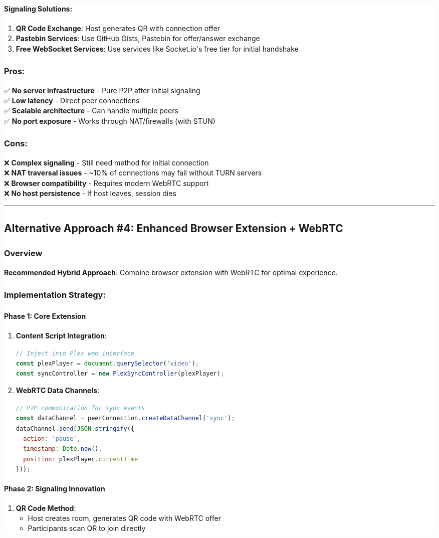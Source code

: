 #### Signaling Solutions:
1. **QR Code Exchange**: Host generates QR with connection offer
2. **Pastebin Services**: Use GitHub Gists, Pastebin for offer/answer exchange
3. **Free WebSocket Services**: Use services like Socket.io's free tier for initial handshake

### Pros:
✅ **No server infrastructure** - Pure P2P after initial signaling  
✅ **Low latency** - Direct peer connections  
✅ **Scalable architecture** - Can handle multiple peers  
✅ **No port exposure** - Works through NAT/firewalls (with STUN)  

### Cons:
❌ **Complex signaling** - Still need method for initial connection  
❌ **NAT traversal issues** - ~10% of connections may fail without TURN servers  
❌ **Browser compatibility** - Requires modern WebRTC support  
❌ **No host persistence** - If host leaves, session dies  

---

## Alternative Approach #4: Enhanced Browser Extension + WebRTC

### Overview
**Recommended Hybrid Approach**: Combine browser extension with WebRTC for optimal experience.

### Implementation Strategy:

#### Phase 1: Core Extension
1. **Content Script Integration**:
   ```javascript
   // Inject into Plex web interface
   const plexPlayer = document.querySelector('video');
   const syncController = new PlexSyncController(plexPlayer);
   ```

2. **WebRTC Data Channels**:
   ```javascript
   // P2P communication for sync events
   const dataChannel = peerConnection.createDataChannel('sync');
   dataChannel.send(JSON.stringify({
     action: 'pause',
     timestamp: Date.now(),
     position: plexPlayer.currentTime
   }));
   ```

#### Phase 2: Signaling Innovation
1. **QR Code Method**:
   - Host creates room, generates QR code with WebRTC offer
   - Participants scan QR to join directly
   